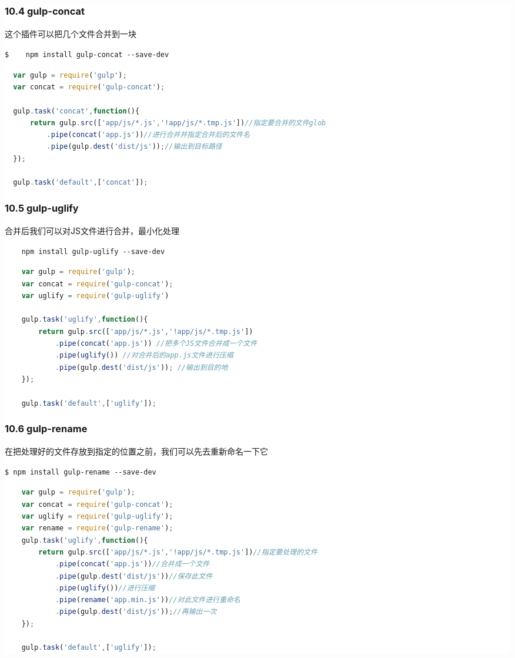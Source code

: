 ### 10.4 gulp-concat  
这个插件可以把几个文件合并到一块  
``` 
$    npm install gulp-concat --save-dev  
```
```javascript
  var gulp = require('gulp');
  var concat = require('gulp-concat');
  
  gulp.task('concat',function(){
      return gulp.src(['app/js/*.js','!app/js/*.tmp.js'])//指定要合并的文件glob
          .pipe(concat('app.js'))//进行合并并指定合并后的文件名
          .pipe(gulp.dest('dist/js'));//输出到目标路径
  });
  
  gulp.task('default',['concat']);
```  
### 10.5  gulp-uglify
合并后我们可以对JS文件进行合并，最小化处理
```
    npm install gulp-uglify --save-dev
```
```javascript
    var gulp = require('gulp');
    var concat = require('gulp-concat');
    var uglify = require('gulp-uglify')
    
    gulp.task('uglify',function(){
        return gulp.src(['app/js/*.js','!app/js/*.tmp.js'])
            .pipe(concat('app.js')) //把多个JS文件合并成一个文件
            .pipe(uglify()) //对合并后的app.js文件进行压缩
            .pipe(gulp.dest('dist/js')); //输出到目的地
    });
    
    gulp.task('default',['uglify']);
```

### 10.6  gulp-rename
在把处理好的文件存放到指定的位置之前，我们可以先去重新命名一下它
```
$ npm install gulp-rename --save-dev
```

```javascript
    var gulp = require('gulp');
    var concat = require('gulp-concat');
    var uglify = require('gulp-uglify');
    var rename = require('gulp-rename');
    gulp.task('uglify',function(){
        return gulp.src(['app/js/*.js','!app/js/*.tmp.js'])//指定要处理的文件
            .pipe(concat('app.js'))//合并成一个文件
            .pipe(gulp.dest('dist/js'))//保存此文件
            .pipe(uglify())//进行压缩
            .pipe(rename('app.min.js'))//对此文件进行重命名
            .pipe(gulp.dest('dist/js'));//再输出一次
    });
    
    gulp.task('default',['uglify']);
```
